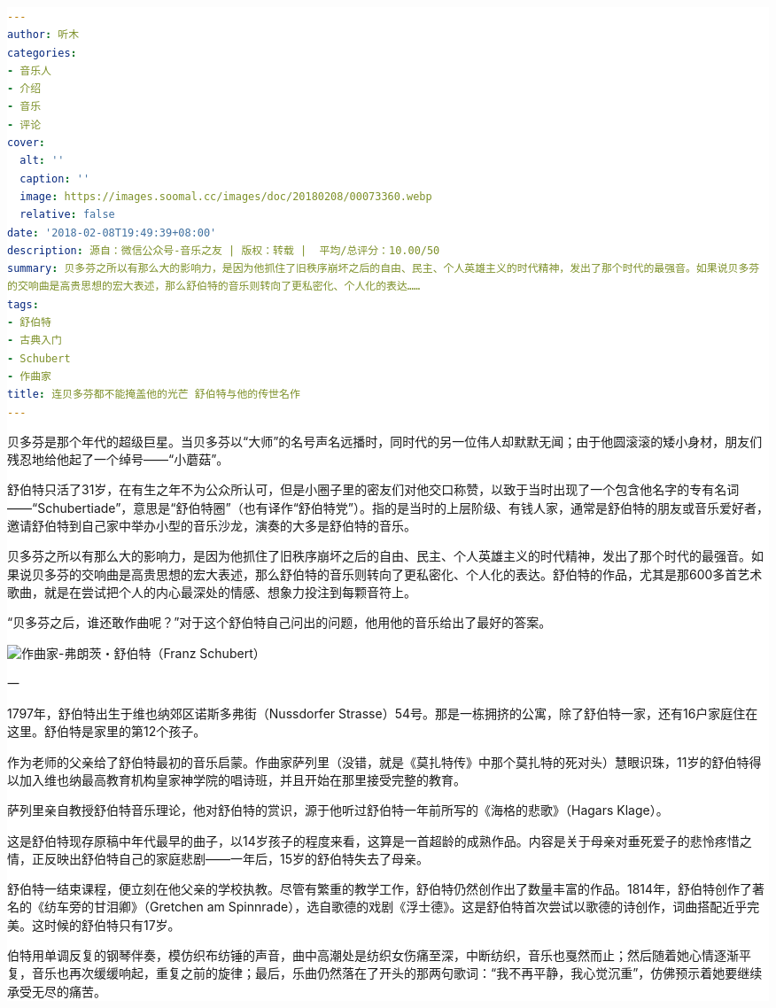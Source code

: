 ```yaml
---
author: 听木
categories:
- 音乐人
- 介绍
- 音乐
- 评论
cover:
  alt: ''
  caption: ''
  image: https://images.soomal.cc/images/doc/20180208/00073360.webp
  relative: false
date: '2018-02-08T19:49:39+08:00'
description: 源自：微信公众号-音乐之友 | 版权：转载 |  平均/总评分：10.00/50
summary: 贝多芬之所以有那么大的影响力，是因为他抓住了旧秩序崩坏之后的自由、民主、个人英雄主义的时代精神，发出了那个时代的最强音。如果说贝多芬的交响曲是高贵思想的宏大表述，那么舒伯特的音乐则转向了更私密化、个人化的表达……
tags:
- 舒伯特
- 古典入门
- Schubert
- 作曲家
title: 连贝多芬都不能掩盖他的光芒 舒伯特与他的传世名作
---
```


贝多芬是那个年代的超级巨星。当贝多芬以“大师”的名号声名远播时，同时代的另一位伟人却默默无闻；由于他圆滚滚的矮小身材，朋友们残忍地给他起了一个绰号――“小蘑菇”。

舒伯特只活了31岁，在有生之年不为公众所认可，但是小圈子里的密友们对他交口称赞，以致于当时出现了一个包含他名字的专有名词――“Schubertiade”，意思是“舒伯特圈”（也有译作“舒伯特党”）。指的是当时的上层阶级、有钱人家，通常是舒伯特的朋友或音乐爱好者，邀请舒伯特到自己家中举办小型的音乐沙龙，演奏的大多是舒伯特的音乐。

贝多芬之所以有那么大的影响力，是因为他抓住了旧秩序崩坏之后的自由、民主、个人英雄主义的时代精神，发出了那个时代的最强音。如果说贝多芬的交响曲是高贵思想的宏大表述，那么舒伯特的音乐则转向了更私密化、个人化的表达。舒伯特的作品，尤其是那600多首艺术歌曲，就是在尝试把个人的内心最深处的情感、想象力投注到每颗音符上。

“贝多芬之后，谁还敢作曲呢？”对于这个舒伯特自己问出的问题，他用他的音乐给出了最好的答案。

![作曲家-弗朗茨・舒伯特（Franz Schubert）](https://images.soomal.cc/images/doc/20180208/00073359.webp)





一

1797年，舒伯特出生于维也纳郊区诺斯多弗街（Nussdorfer Strasse）54号。那是一栋拥挤的公寓，除了舒伯特一家，还有16户家庭住在这里。舒伯特是家里的第12个孩子。

作为老师的父亲给了舒伯特最初的音乐启蒙。作曲家萨列里（没错，就是《莫扎特传》中那个莫扎特的死对头）慧眼识珠，11岁的舒伯特得以加入维也纳最高教育机构皇家神学院的唱诗班，并且开始在那里接受完整的教育。

萨列里亲自教授舒伯特音乐理论，他对舒伯特的赏识，源于他听过舒伯特一年前所写的《海格的悲歌》（Hagars Klage）。

这是舒伯特现存原稿中年代最早的曲子，以14岁孩子的程度来看，这算是一首超龄的成熟作品。内容是关于母亲对垂死爱子的悲怜疼惜之情，正反映出舒伯特自己的家庭悲剧――一年后，15岁的舒伯特失去了母亲。

舒伯特一结束课程，便立刻在他父亲的学校执教。尽管有繁重的教学工作，舒伯特仍然创作出了数量丰富的作品。1814年，舒伯特创作了著名的《纺车旁的甘泪卿》（Gretchen am Spinnrade），选自歌德的戏剧《浮士德》。这是舒伯特首次尝试以歌德的诗创作，词曲搭配近乎完美。这时候的舒伯特只有17岁。

伯特用单调反复的钢琴伴奏，模仿织布纺锤的声音，曲中高潮处是纺织女伤痛至深，中断纺织，音乐也戛然而止；然后随着她心情逐渐平复，音乐也再次缓缓响起，重复之前的旋律；最后，乐曲仍然落在了开头的那两句歌词：“我不再平静，我心觉沉重”，仿佛预示着她要继续承受无尽的痛苦。
